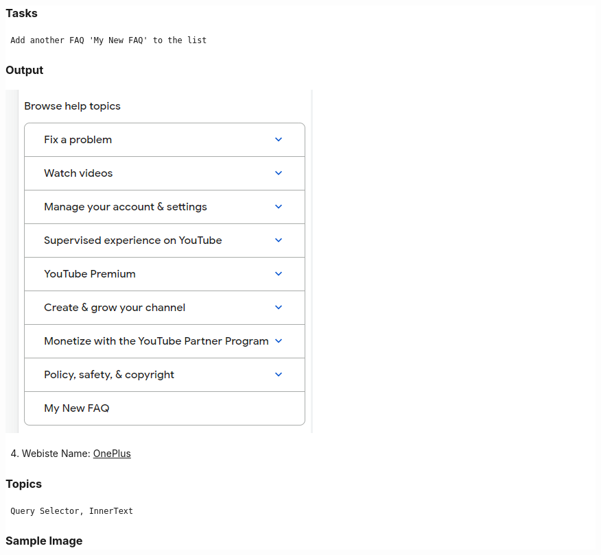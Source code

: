 ### Tasks

     Add another FAQ 'My New FAQ' to the list

### Output

![Output](./20%20questions/Pic5.png)

4. Webiste Name: [OnePlus](https://www.oneplus.in/support)

### Topics

     Query Selector, InnerText

### Sample Image
